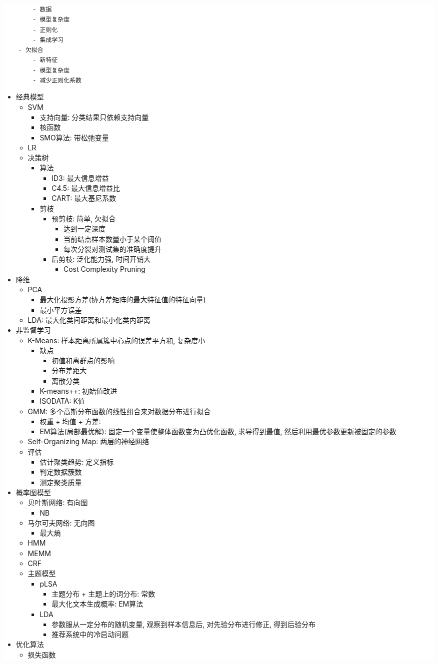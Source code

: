             - 数据
            - 模型复杂度
            - 正则化
            - 集成学习
        - 欠拟合
            - 新特征
            - 模型复杂度
            - 减少正则化系数
- 经典模型
    - SVM
        - 支持向量: 分类结果只依赖支持向量
        - 核函数
        - SMO算法: 带松弛变量
    - LR
    - 决策树
        - 算法
            - ID3: 最大信息增益
            - C4.5: 最大信息增益比
            - CART: 最大基尼系数
        - 剪枝
            - 预剪枝: 简单, 欠拟合
                - 达到一定深度
                - 当前结点样本数量小于某个阈值
                - 每次分裂对测试集的准确度提升
            - 后剪枝: 泛化能力强, 时间开销大
                - Cost Complexity Pruning
- 降维
    - PCA
        -  最大化投影方差(协方差矩阵的最大特征值的特征向量)
        -  最小平方误差
     - LDA: 最大化类间距离和最小化类内距离
- 非监督学习
    - K-Means: 样本距离所属簇中心点的误差平方和, 复杂度小
        - 缺点
            - 初值和离群点的影响
            - 分布差距大
            - 离散分类
        - K-means++: 初始值改进
        - ISODATA: K值
    - GMM: 多个高斯分布函数的线性组合来对数据分布进行拟合
        - 权重 + 均值 + 方差: 
        - EM算法(局部最优解): 固定一个变量使整体函数变为凸优化函数, 求导得到最值, 然后利用最优参数更新被固定的参数
    - Self-Organizing Map: 两层的神经网络
    - 评估
        - 估计聚类趋势: 定义指标
        - 判定数据簇数
        - 测定聚类质量
- 概率图模型
    - 贝叶斯网络: 有向图
        - NB
    - 马尔可夫网络: 无向图
        - 最大熵
    - HMM
    - MEMM
    - CRF
    - 主题模型
        - pLSA
            - 主题分布 + 主题上的词分布: 常数
            - 最大化文本生成概率: EM算法
        - LDA
            - 参数服从一定分布的随机变量, 观察到样本信息后, 对先验分布进行修正, 得到后验分布
            - 推荐系统中的冷启动问题
- 优化算法
    - 损失函数